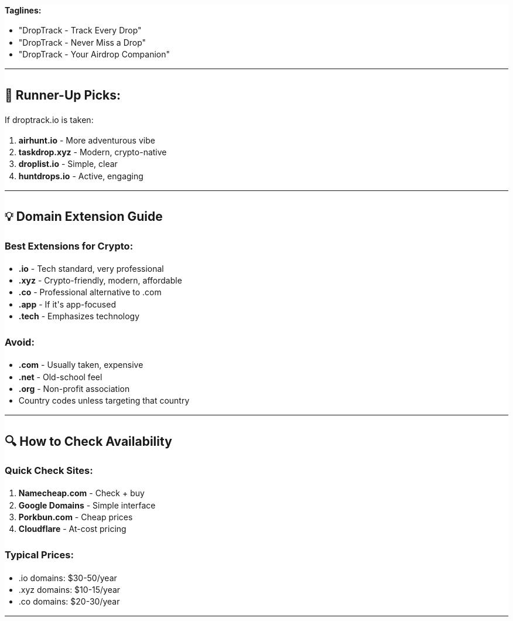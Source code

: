 **Taglines:**
- "DropTrack - Track Every Drop"
- "DropTrack - Never Miss a Drop"
- "DropTrack - Your Airdrop Companion"

---

## 🥈 Runner-Up Picks:

If droptrack.io is taken:

1. **airhunt.io** - More adventurous vibe
2. **taskdrop.xyz** - Modern, crypto-native
3. **droplist.io** - Simple, clear
4. **huntdrops.io** - Active, engaging

---

## 💡 Domain Extension Guide

### Best Extensions for Crypto:
- **.io** - Tech standard, very professional
- **.xyz** - Crypto-friendly, modern, affordable
- **.co** - Professional alternative to .com
- **.app** - If it's app-focused
- **.tech** - Emphasizes technology

### Avoid:
- **.com** - Usually taken, expensive
- **.net** - Old-school feel
- **.org** - Non-profit association
- Country codes unless targeting that country

---

## 🔍 How to Check Availability

### Quick Check Sites:
1. **Namecheap.com** - Check + buy
2. **Google Domains** - Simple interface
3. **Porkbun.com** - Cheap prices
4. **Cloudflare** - At-cost pricing

### Typical Prices:
- .io domains: $30-50/year
- .xyz domains: $10-15/year
- .co domains: $20-30/year

---
